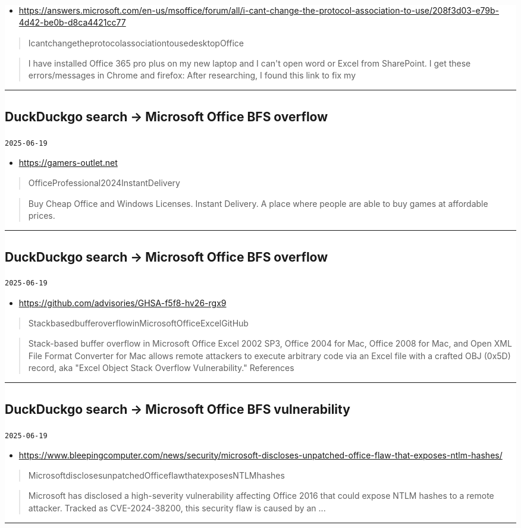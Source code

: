 * https://answers.microsoft.com/en-us/msoffice/forum/all/i-cant-change-the-protocol-association-to-use/208f3d03-e79b-4d42-be0b-d8ca4421cc77

<blockquote>
 IcantchangetheprotocolassociationtousedesktopOffice
</blockquote>
<blockquote>
I have installed Office 365 pro plus on my new laptop and I can't open word or Excel from SharePoint. I get these errors/messages in Chrome and firefox: After researching, I found this link to fix my
</blockquote>

---

## DuckDuckgo search -> Microsoft Office BFS overflow
`2025-06-19`

* https://gamers-outlet.net

<blockquote>
 OfficeProfessional2024InstantDelivery
</blockquote>
<blockquote>
Buy Cheap Office and Windows Licenses. Instant Delivery. A place where people are able to buy games at affordable prices.
</blockquote>

---

## DuckDuckgo search -> Microsoft Office BFS overflow
`2025-06-19`

* https://github.com/advisories/GHSA-f5f8-hv26-rgx9

<blockquote>
 StackbasedbufferoverflowinMicrosoftOfficeExcelGitHub
</blockquote>
<blockquote>
Stack-based buffer overflow in Microsoft Office Excel 2002 SP3, Office 2004 for Mac, Office 2008 for Mac, and Open XML File Format Converter for Mac allows remote attackers to execute arbitrary code via an Excel file with a crafted OBJ (0x5D) record, aka &quot;Excel Object Stack Overflow Vulnerability.&quot; References
</blockquote>

---

## DuckDuckgo search -> Microsoft Office BFS vulnerability
`2025-06-19`

* https://www.bleepingcomputer.com/news/security/microsoft-discloses-unpatched-office-flaw-that-exposes-ntlm-hashes/

<blockquote>
 MicrosoftdisclosesunpatchedOfficeflawthatexposesNTLMhashes
</blockquote>
<blockquote>
Microsoft has disclosed a high-severity vulnerability affecting Office 2016 that could expose NTLM hashes to a remote attacker. Tracked as CVE-2024-38200, this security flaw is caused by an ...
</blockquote>

---